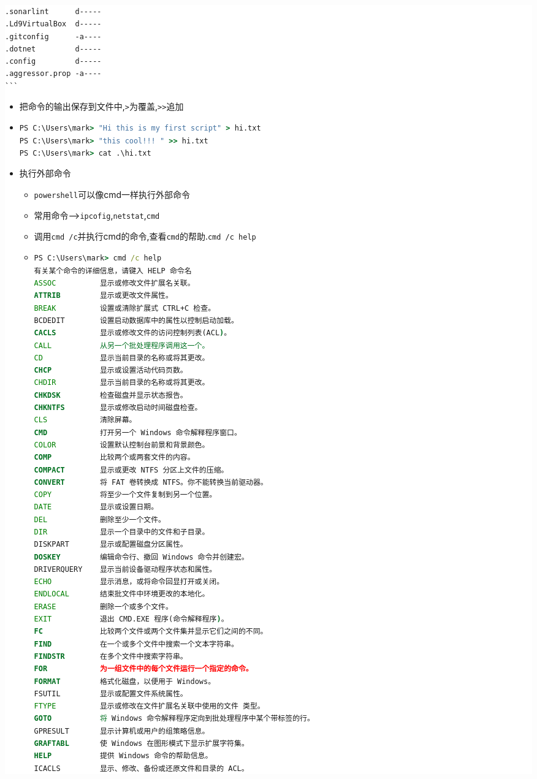     .sonarlint      d-----
    .Ld9VirtualBox  d-----
    .gitconfig      -a----
    .dotnet         d-----
    .config         d-----
    .aggressor.prop -a----
    ```

  - 把命令的输出保存到文件中,`>`为覆盖,`>>`追加

  - ```cmd
    PS C:\Users\mark> "Hi this is my first script" > hi.txt
    PS C:\Users\mark> "this cool!!! " >> hi.txt
    PS C:\Users\mark> cat .\hi.txt
    ```

- 执行外部命令

  - `powershell`可以像cmd一样执行外部命令

  - 常用命令-->`ipcofig`,`netstat`,`cmd`

  - 调用`cmd /c`并执行cmd的命令,查看`cmd`的帮助.`cmd /c help`

  - ```cmd
    PS C:\Users\mark> cmd /c help
    有关某个命令的详细信息，请键入 HELP 命令名
    ASSOC          显示或修改文件扩展名关联。
    ATTRIB         显示或更改文件属性。
    BREAK          设置或清除扩展式 CTRL+C 检查。
    BCDEDIT        设置启动数据库中的属性以控制启动加载。
    CACLS          显示或修改文件的访问控制列表(ACL)。
    CALL           从另一个批处理程序调用这一个。
    CD             显示当前目录的名称或将其更改。
    CHCP           显示或设置活动代码页数。
    CHDIR          显示当前目录的名称或将其更改。
    CHKDSK         检查磁盘并显示状态报告。
    CHKNTFS        显示或修改启动时间磁盘检查。
    CLS            清除屏幕。
    CMD            打开另一个 Windows 命令解释程序窗口。
    COLOR          设置默认控制台前景和背景颜色。
    COMP           比较两个或两套文件的内容。
    COMPACT        显示或更改 NTFS 分区上文件的压缩。
    CONVERT        将 FAT 卷转换成 NTFS。你不能转换当前驱动器。
    COPY           将至少一个文件复制到另一个位置。
    DATE           显示或设置日期。
    DEL            删除至少一个文件。
    DIR            显示一个目录中的文件和子目录。
    DISKPART       显示或配置磁盘分区属性。
    DOSKEY         编辑命令行、撤回 Windows 命令并创建宏。
    DRIVERQUERY    显示当前设备驱动程序状态和属性。
    ECHO           显示消息，或将命令回显打开或关闭。
    ENDLOCAL       结束批文件中环境更改的本地化。
    ERASE          删除一个或多个文件。
    EXIT           退出 CMD.EXE 程序(命令解释程序)。
    FC             比较两个文件或两个文件集并显示它们之间的不同。
    FIND           在一个或多个文件中搜索一个文本字符串。
    FINDSTR        在多个文件中搜索字符串。
    FOR            为一组文件中的每个文件运行一个指定的命令。
    FORMAT         格式化磁盘，以便用于 Windows。
    FSUTIL         显示或配置文件系统属性。
    FTYPE          显示或修改在文件扩展名关联中使用的文件 类型。
    GOTO           将 Windows 命令解释程序定向到批处理程序中某个带标签的行。
    GPRESULT       显示计算机或用户的组策略信息。
    GRAFTABL       使 Windows 在图形模式下显示扩展字符集。
    HELP           提供 Windows 命令的帮助信息。
    ICACLS         显示、修改、备份或还原文件和目录的 ACL。